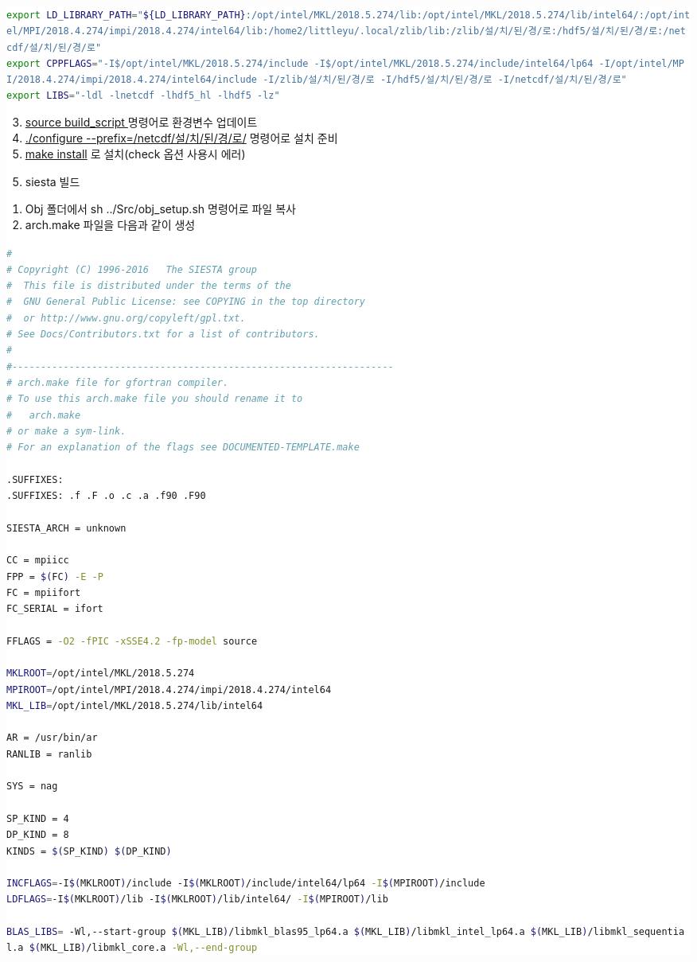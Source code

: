 ```bash
export LD_LIBRARY_PATH="${LD_LIBRARY_PATH}:/opt/intel/MKL/2018.5.274/lib:/opt/intel/MKL/2018.5.274/lib/intel64/:/opt/intel/MPI/2018.4.274/impi/2018.4.274/intel64/lib:/home2/littleyu/.local/zlib/lib:/zlib/설/치/된/경/로:/hdf5/설/치/된/경/로:/netcdf/설/치/된/경/로"
export CPPFLAGS="-I$/opt/intel/MKL/2018.5.274/include -I$/opt/intel/MKL/2018.5.274/include/intel64/lp64 -I/opt/intel/MPI/2018.4.274/impi/2018.4.274/intel64/include -I/zlib/설/치/된/경/로 -I/hdf5/설/치/된/경/로 -I/netcdf/설/치/된/경/로"
export LIBS="-ldl -lnetcdf -lhdf5_hl -lhdf5 -lz"
```

3. <u> source build_script </u> 명령어로 환경변수 업데이트
4. <u>./configure --prefix=/netcdf/설/치/된/경/로/</u> 명령어로 설치 준비
5. <u> make install</u> 로 설치(check 옵션 사용시 에러)

5) siesta 빌드
1. Obj 폴더에서 sh ../Src/obj_setup.sh 명령어로 파일 복사
2. arch.make 파일을 다음과 같이 생성

```bash
# 
# Copyright (C) 1996-2016	The SIESTA group
#  This file is distributed under the terms of the
#  GNU General Public License: see COPYING in the top directory
#  or http://www.gnu.org/copyleft/gpl.txt.
# See Docs/Contributors.txt for a list of contributors.
#
#-------------------------------------------------------------------
# arch.make file for gfortran compiler.
# To use this arch.make file you should rename it to
#   arch.make
# or make a sym-link.
# For an explanation of the flags see DOCUMENTED-TEMPLATE.make

.SUFFIXES:
.SUFFIXES: .f .F .o .c .a .f90 .F90

SIESTA_ARCH = unknown

CC = mpiicc
FPP = $(FC) -E -P
FC = mpiifort
FC_SERIAL = ifort

FFLAGS = -O2 -fPIC -xSSE4.2 -fp-model source

MKLROOT=/opt/intel/MKL/2018.5.274
MPIROOT=/opt/intel/MPI/2018.4.274/impi/2018.4.274/intel64
MKL_LIB=/opt/intel/MKL/2018.5.274/lib/intel64

AR = /usr/bin/ar
RANLIB = ranlib

SYS = nag

SP_KIND = 4
DP_KIND = 8
KINDS = $(SP_KIND) $(DP_KIND)

INCFLAGS=-I$(MKLROOT)/include -I$(MKLROOT)/include/intel64/lp64 -I$(MPIROOT)/include
LDFLAGS=-I$(MKLROOT)/lib -I$(MKLROOT)/lib/intel64/ -I$(MPIROOT)/lib

BLAS_LIBS= -Wl,--start-group $(MKL_LIB)/libmkl_blas95_lp64.a $(MKL_LIB)/libmkl_intel_lp64.a $(MKL_LIB)/libmkl_sequential.a $(MKL_LIB)/libmkl_core.a -Wl,--end-group
```